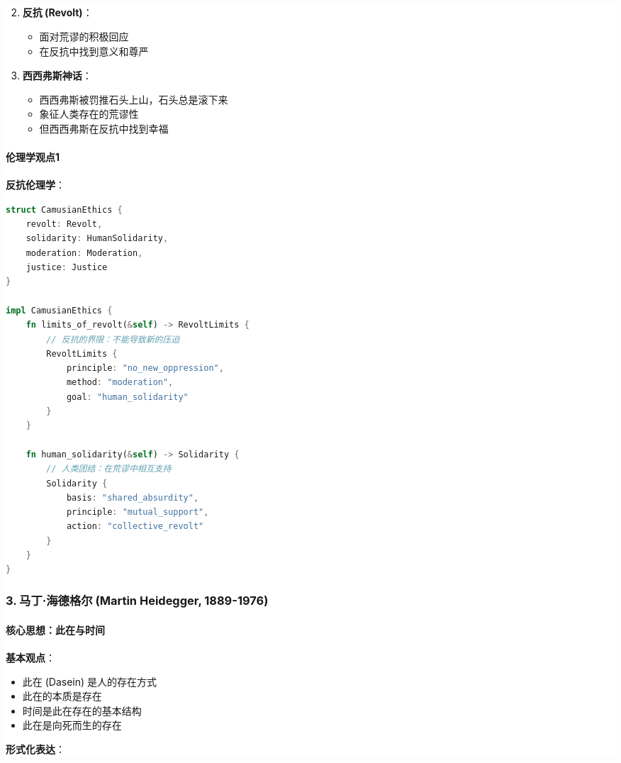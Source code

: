 2. **反抗 (Revolt)**：
   - 面对荒谬的积极回应
   - 在反抗中找到意义和尊严

3. **西西弗斯神话**：
   - 西西弗斯被罚推石头上山，石头总是滚下来
   - 象征人类存在的荒谬性
   - 但西西弗斯在反抗中找到幸福

#### 伦理学观点1

**反抗伦理学**：

```rust
struct CamusianEthics {
    revolt: Revolt,
    solidarity: HumanSolidarity,
    moderation: Moderation,
    justice: Justice
}

impl CamusianEthics {
    fn limits_of_revolt(&self) -> RevoltLimits {
        // 反抗的界限：不能导致新的压迫
        RevoltLimits {
            principle: "no_new_oppression",
            method: "moderation",
            goal: "human_solidarity"
        }
    }
    
    fn human_solidarity(&self) -> Solidarity {
        // 人类团结：在荒谬中相互支持
        Solidarity {
            basis: "shared_absurdity",
            principle: "mutual_support",
            action: "collective_revolt"
        }
    }
}
```

### 3. 马丁·海德格尔 (Martin Heidegger, 1889-1976)

#### 核心思想：此在与时间

**基本观点**：

- 此在 (Dasein) 是人的存在方式
- 此在的本质是存在
- 时间是此在存在的基本结构
- 此在是向死而生的存在

**形式化表达**：
